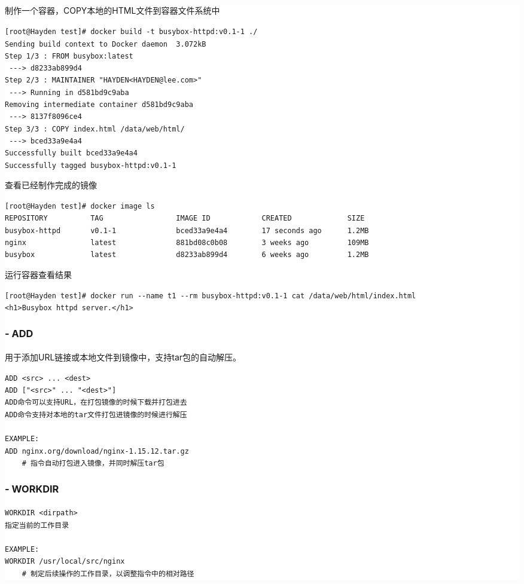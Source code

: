 ```bash
```
制作一个容器，COPY本地的HTML文件到容器文件系统中  
```
[root@Hayden test]# docker build -t busybox-httpd:v0.1-1 ./  
Sending build context to Docker daemon  3.072kB  
Step 1/3 : FROM busybox:latest  
 ---> d8233ab899d4  
Step 2/3 : MAINTAINER "HAYDEN<HAYDEN@lee.com>"  
 ---> Running in d581bd9c9aba  
Removing intermediate container d581bd9c9aba  
 ---> 8137f8096ce4  
Step 3/3 : COPY index.html /data/web/html/  
 ---> bced33a9e4a4
Successfully built bced33a9e4a4
Successfully tagged busybox-httpd:v0.1-1
```
查看已经制作完成的镜像
```
[root@Hayden test]# docker image ls
REPOSITORY          TAG                 IMAGE ID            CREATED             SIZE
busybox-httpd       v0.1-1              bced33a9e4a4        17 seconds ago      1.2MB
nginx               latest              881bd08c0b08        3 weeks ago         109MB
busybox             latest              d8233ab899d4        6 weeks ago         1.2MB
```
运行容器查看结果
```
[root@Hayden test]# docker run --name t1 --rm busybox-httpd:v0.1-1 cat /data/web/html/index.html
<h1>Busybox httpd server.</h1>
```

### - ADD  
用于添加URL链接或本地文件到镜像中，支持tar包的自动解压。  
```
ADD <src> ... <dest>  
ADD ["<src>" ... "<dest>"]  
ADD命令可以支持URL，在打包镜像的时候下载并打包进去
ADD命令支持对本地的tar文件打包进镜像的时候进行解压  

EXAMPLE:  
ADD nginx.org/download/nginx-1.15.12.tar.gz  
    # 指令自动打包进入镜像，并同时解压tar包
```

### - WORKDIR

```
WORKDIR <dirpath>  
指定当前的工作目录

EXAMPLE:
WORKDIR /usr/local/src/nginx
    # 制定后续操作的工作目录，以调整指令中的相对路径
```
